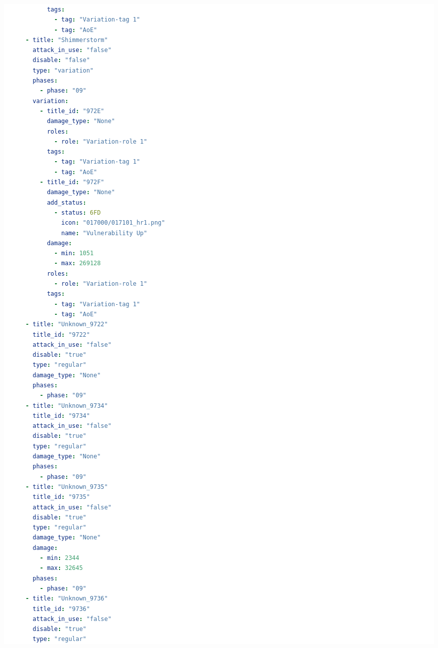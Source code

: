 ```yaml
            tags:
              - tag: "Variation-tag 1"
              - tag: "AoE"
      - title: "Shimmerstorm"
        attack_in_use: "false"
        disable: "false"
        type: "variation"
        phases:
          - phase: "09"
        variation:
          - title_id: "972E"
            damage_type: "None"
            roles:
              - role: "Variation-role 1"
            tags:
              - tag: "Variation-tag 1"
              - tag: "AoE"
          - title_id: "972F"
            damage_type: "None"
            add_status:
              - status: 6FD
                icon: "017000/017101_hr1.png"
                name: "Vulnerability Up"
            damage:
              - min: 1051
              - max: 269128
            roles:
              - role: "Variation-role 1"
            tags:
              - tag: "Variation-tag 1"
              - tag: "AoE"
      - title: "Unknown_9722"
        title_id: "9722"
        attack_in_use: "false"
        disable: "true"
        type: "regular"
        damage_type: "None"
        phases:
          - phase: "09"
      - title: "Unknown_9734"
        title_id: "9734"
        attack_in_use: "false"
        disable: "true"
        type: "regular"
        damage_type: "None"
        phases:
          - phase: "09"
      - title: "Unknown_9735"
        title_id: "9735"
        attack_in_use: "false"
        disable: "true"
        type: "regular"
        damage_type: "None"
        damage:
          - min: 2344
          - max: 32645
        phases:
          - phase: "09"
      - title: "Unknown_9736"
        title_id: "9736"
        attack_in_use: "false"
        disable: "true"
        type: "regular"
```